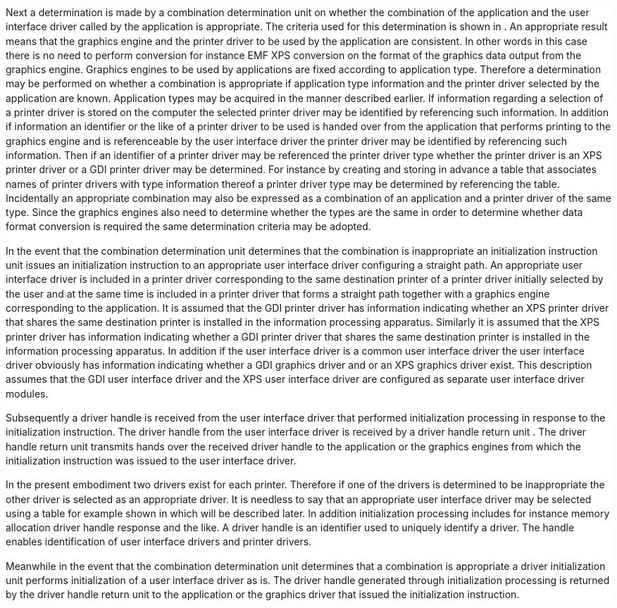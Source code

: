 Next a determination is made by a combination determination unit on whether the combination of the application and the user interface driver called by the application is appropriate. The criteria used for this determination is shown in . An appropriate result means that the graphics engine and the printer driver to be used by the application are consistent. In other words in this case there is no need to perform conversion for instance EMF XPS conversion on the format of the graphics data output from the graphics engine. Graphics engines to be used by applications are fixed according to application type. Therefore a determination may be performed on whether a combination is appropriate if application type information and the printer driver selected by the application are known. Application types may be acquired in the manner described earlier. If information regarding a selection of a printer driver is stored on the computer the selected printer driver may be identified by referencing such information. In addition if information an identifier or the like of a printer driver to be used is handed over from the application that performs printing to the graphics engine and is referenceable by the user interface driver the printer driver may be identified by referencing such information. Then if an identifier of a printer driver may be referenced the printer driver type whether the printer driver is an XPS printer driver or a GDI printer driver may be determined. For instance by creating and storing in advance a table that associates names of printer drivers with type information thereof a printer driver type may be determined by referencing the table. Incidentally an appropriate combination may also be expressed as a combination of an application and a printer driver of the same type. Since the graphics engines also need to determine whether the types are the same in order to determine whether data format conversion is required the same determination criteria may be adopted.

In the event that the combination determination unit determines that the combination is inappropriate an initialization instruction unit issues an initialization instruction to an appropriate user interface driver configuring a straight path. An appropriate user interface driver is included in a printer driver corresponding to the same destination printer of a printer driver initially selected by the user and at the same time is included in a printer driver that forms a straight path together with a graphics engine corresponding to the application. It is assumed that the GDI printer driver has information indicating whether an XPS printer driver that shares the same destination printer is installed in the information processing apparatus. Similarly it is assumed that the XPS printer driver has information indicating whether a GDI printer driver that shares the same destination printer is installed in the information processing apparatus. In addition if the user interface driver is a common user interface driver the user interface driver obviously has information indicating whether a GDI graphics driver and or an XPS graphics driver exist. This description assumes that the GDI user interface driver and the XPS user interface driver are configured as separate user interface driver modules.

Subsequently a driver handle is received from the user interface driver that performed initialization processing in response to the initialization instruction. The driver handle from the user interface driver is received by a driver handle return unit . The driver handle return unit transmits hands over the received driver handle to the application or the graphics engines from which the initialization instruction was issued to the user interface driver.

In the present embodiment two drivers exist for each printer. Therefore if one of the drivers is determined to be inappropriate the other driver is selected as an appropriate driver. It is needless to say that an appropriate user interface driver may be selected using a table for example shown in which will be described later. In addition initialization processing includes for instance memory allocation driver handle response and the like. A driver handle is an identifier used to uniquely identify a driver. The handle enables identification of user interface drivers and printer drivers.

Meanwhile in the event that the combination determination unit determines that a combination is appropriate a driver initialization unit performs initialization of a user interface driver as is. The driver handle generated through initialization processing is returned by the driver handle return unit to the application or the graphics driver that issued the initialization instruction.
